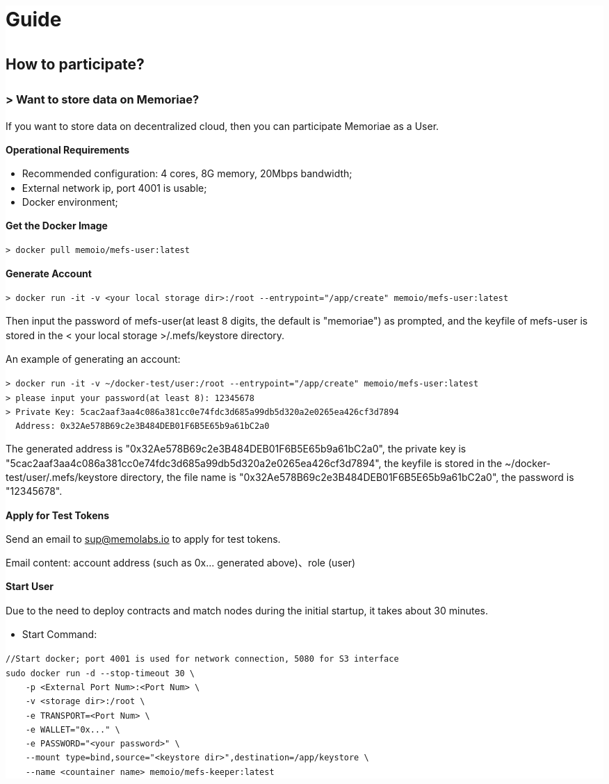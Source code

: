 
# Guide
## How to participate?

### > Want to store data on Memoriae?

If you want to store data on decentralized cloud, then you can participate Memoriae as a User.

**Operational Requirements**

* Recommended configuration: 4 cores, 8G memory, 20Mbps bandwidth;
* External network ip, port 4001 is usable;
* Docker environment;

**Get the Docker Image**

```shell
> docker pull memoio/mefs-user:latest
```
**Generate Account**

```shell
> docker run -it -v <your local storage dir>:/root --entrypoint="/app/create" memoio/mefs-user:latest
```

Then input the password of mefs-user(at least 8 digits, the default is "memoriae") as prompted, and the keyfile of mefs-user is stored in the < your local storage >/.mefs/keystore directory. 

An example of generating an account:

```shell
> docker run -it -v ~/docker-test/user:/root --entrypoint="/app/create" memoio/mefs-user:latest
> please input your password(at least 8): 12345678
> Private Key: 5cac2aaf3aa4c086a381cc0e74fdc3d685a99db5d320a2e0265ea426cf3d7894
  Address: 0x32Ae578B69c2e3B484DEB01F6B5E65b9a61bC2a0
```

The generated address is "0x32Ae578B69c2e3B484DEB01F6B5E65b9a61bC2a0", the private key is "5cac2aaf3aa4c086a381cc0e74fdc3d685a99db5d320a2e0265ea426cf3d7894", the keyfile is stored in the ~/docker-test/user/.mefs/keystore directory, the file name is "0x32Ae578B69c2e3B484DEB01F6B5E65b9a61bC2a0", the password is "12345678".

**Apply for Test Tokens**

Send an email to sup@memolabs.io to apply for test tokens.

Email content: account address (such as 0x... generated above)、role (user)

**Start User**

Due to the need to deploy contracts and match nodes during the initial startup, it takes about 30 minutes.

* Start Command:

```shell
//Start docker; port 4001 is used for network connection, 5080 for S3 interface
sudo docker run -d --stop-timeout 30 \
    -p <External Port Num>:<Port Num> \
    -v <storage dir>:/root \
    -e TRANSPORT=<Port Num> \
    -e WALLET="0x..." \
    -e PASSWORD="<your password>" \
    --mount type=bind,source="<keystore dir>",destination=/app/keystore \
    --name <countainer name> memoio/mefs-keeper:latest
```
